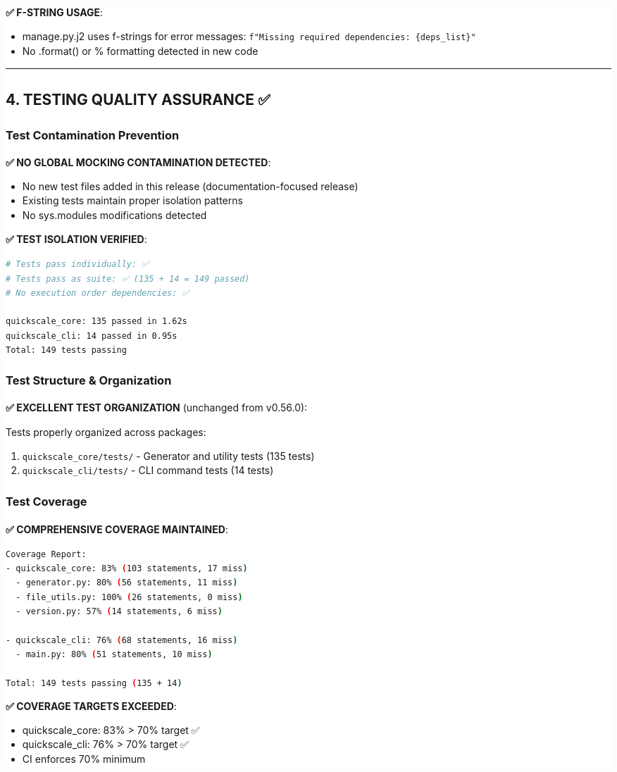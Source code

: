 **✅ F-STRING USAGE**:
- manage.py.j2 uses f-strings for error messages: `f"Missing required dependencies: {deps_list}"`
- No .format() or % formatting detected in new code

---

## 4. TESTING QUALITY ASSURANCE ✅

### Test Contamination Prevention

**✅ NO GLOBAL MOCKING CONTAMINATION DETECTED**:
- No new test files added in this release (documentation-focused release)
- Existing tests maintain proper isolation patterns
- No sys.modules modifications detected

**✅ TEST ISOLATION VERIFIED**:
```bash
# Tests pass individually: ✅
# Tests pass as suite: ✅ (135 + 14 = 149 passed)
# No execution order dependencies: ✅

quickscale_core: 135 passed in 1.62s
quickscale_cli: 14 passed in 0.95s
Total: 149 tests passing
```

### Test Structure & Organization

**✅ EXCELLENT TEST ORGANIZATION** (unchanged from v0.56.0):

Tests properly organized across packages:
1. `quickscale_core/tests/` - Generator and utility tests (135 tests)
2. `quickscale_cli/tests/` - CLI command tests (14 tests)

### Test Coverage

**✅ COMPREHENSIVE COVERAGE MAINTAINED**:
```bash
Coverage Report:
- quickscale_core: 83% (103 statements, 17 miss)
  - generator.py: 80% (56 statements, 11 miss)
  - file_utils.py: 100% (26 statements, 0 miss)
  - version.py: 57% (14 statements, 6 miss)
  
- quickscale_cli: 76% (68 statements, 16 miss)
  - main.py: 80% (51 statements, 10 miss)
  
Total: 149 tests passing (135 + 14)
```

**✅ COVERAGE TARGETS EXCEEDED**:
- quickscale_core: 83% > 70% target ✅
- quickscale_cli: 76% > 70% target ✅
- CI enforces 70% minimum
